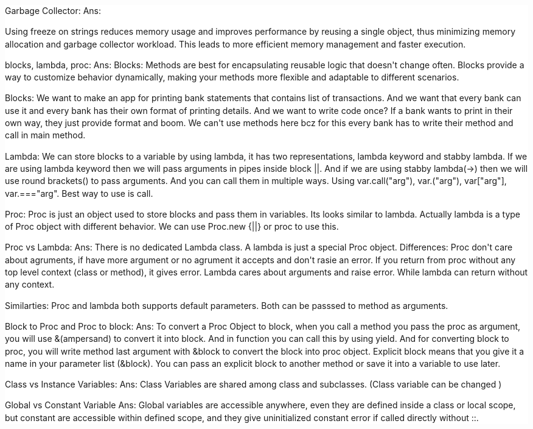 Garbage Collector:
Ans: 

Using freeze on strings reduces memory usage and improves performance by reusing a single object, thus minimizing memory allocation and garbage collector workload. This leads to more efficient memory management and faster execution.

blocks, lambda, proc:
Ans: 
Blocks: 
Methods are best for encapsulating reusable logic that doesn't change often.
Blocks provide a way to customize behavior dynamically, making your methods more flexible and adaptable to different scenarios.

Blocks: We want to make an app for printing bank statements that contains list of transactions. And we want that every bank can use it and every bank has their own format of printing details. And we want to write code once? If a bank wants to print in their own way, they just provide format and boom. We can't use methods here bcz for this every bank has to write their method and call in main method. 

Lambda: We can store blocks to a variable by using lambda, it has two representations, lambda keyword and stabby lambda. If we are using lambda keyword then we will pass arguments in pipes inside block ||. And if we are using stabby lambda(->) then we will use round brackets() to pass arguments. And you can call them in multiple ways. Using var.call("arg"), var.("arg"), var["arg"], var.==="arg". Best way to use is call.

Proc: Proc is just an object used to store blocks and pass them in variables. Its looks similar to lambda. Actually lambda is a type of Proc object with different behavior. We can use Proc.new {||} or proc to use this.

Proc vs Lambda:
Ans: There is no dedicated Lambda class. A lambda is just a special Proc object.
Differences:
Proc don't care about agruments, if have more argument or no agrument it accepts and don't rasie an error. If you return from proc without any top level context (class or method), it gives error. 
Lambda cares about arguments and raise error. While lambda can return without any context.

Similarties:
Proc and lambda both supports default parameters.
Both can be passsed to method as arguments.

Block to Proc and Proc to block:
Ans: To convert a Proc Object to block, when you call a method you pass the proc as argument, you will use &(ampersand) to convert it into block. And in function you can call this by using yield. 
And for converting block to proc, you will write method last argument with &block to convert the block into proc object. Explicit block means that you give it a name in your parameter list (&block). You can pass an explicit block to another method or save it into a variable to use later.

Class vs Instance Variables:
Ans: Class Variables are shared among class and subclasses. (Class variable can be changed )

Global vs Constant Variable
Ans: Global variables are accessible anywhere, even they are defined inside a class or local scope, but constant are accessible 
within defined scope, and they give uninitialized constant error if called directly without ::.
